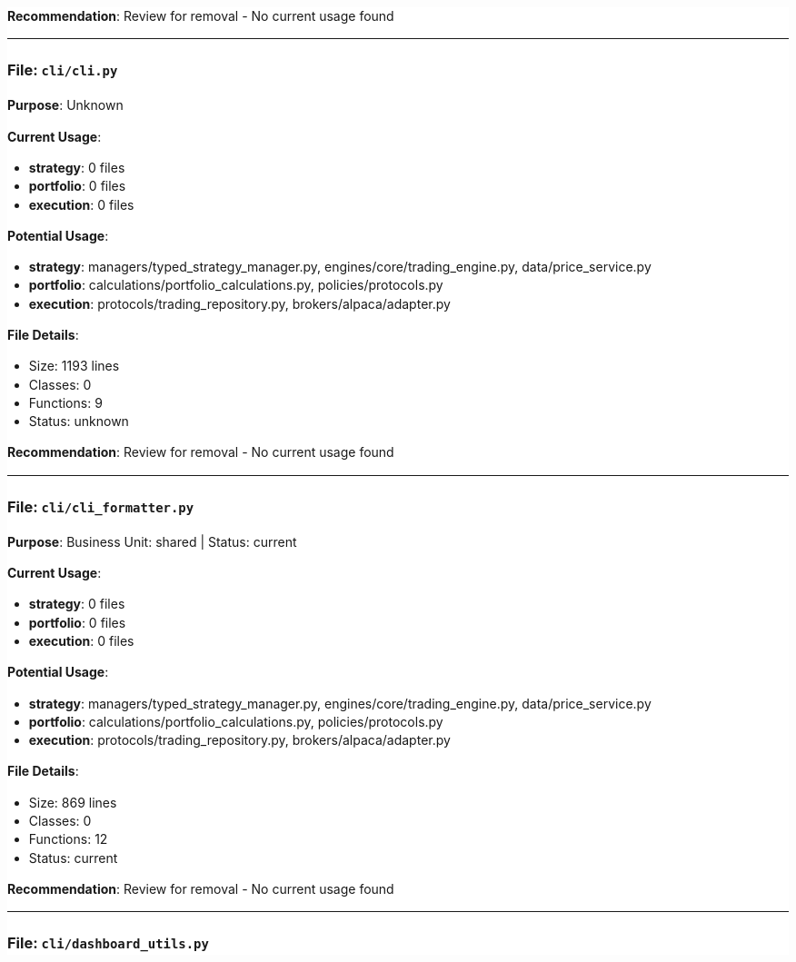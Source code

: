 **Recommendation**: Review for removal - No current usage found

---

### File: `cli/cli.py`

**Purpose**: Unknown

**Current Usage**:
- **strategy**: 0 files
- **portfolio**: 0 files
- **execution**: 0 files

**Potential Usage**:
- **strategy**: managers/typed_strategy_manager.py, engines/core/trading_engine.py, data/price_service.py
- **portfolio**: calculations/portfolio_calculations.py, policies/protocols.py
- **execution**: protocols/trading_repository.py, brokers/alpaca/adapter.py

**File Details**:
- Size: 1193 lines
- Classes: 0
- Functions: 9
- Status: unknown

**Recommendation**: Review for removal - No current usage found

---

### File: `cli/cli_formatter.py`

**Purpose**: Business Unit: shared | Status: current

**Current Usage**:
- **strategy**: 0 files
- **portfolio**: 0 files
- **execution**: 0 files

**Potential Usage**:
- **strategy**: managers/typed_strategy_manager.py, engines/core/trading_engine.py, data/price_service.py
- **portfolio**: calculations/portfolio_calculations.py, policies/protocols.py
- **execution**: protocols/trading_repository.py, brokers/alpaca/adapter.py

**File Details**:
- Size: 869 lines
- Classes: 0
- Functions: 12
- Status: current

**Recommendation**: Review for removal - No current usage found

---

### File: `cli/dashboard_utils.py`
